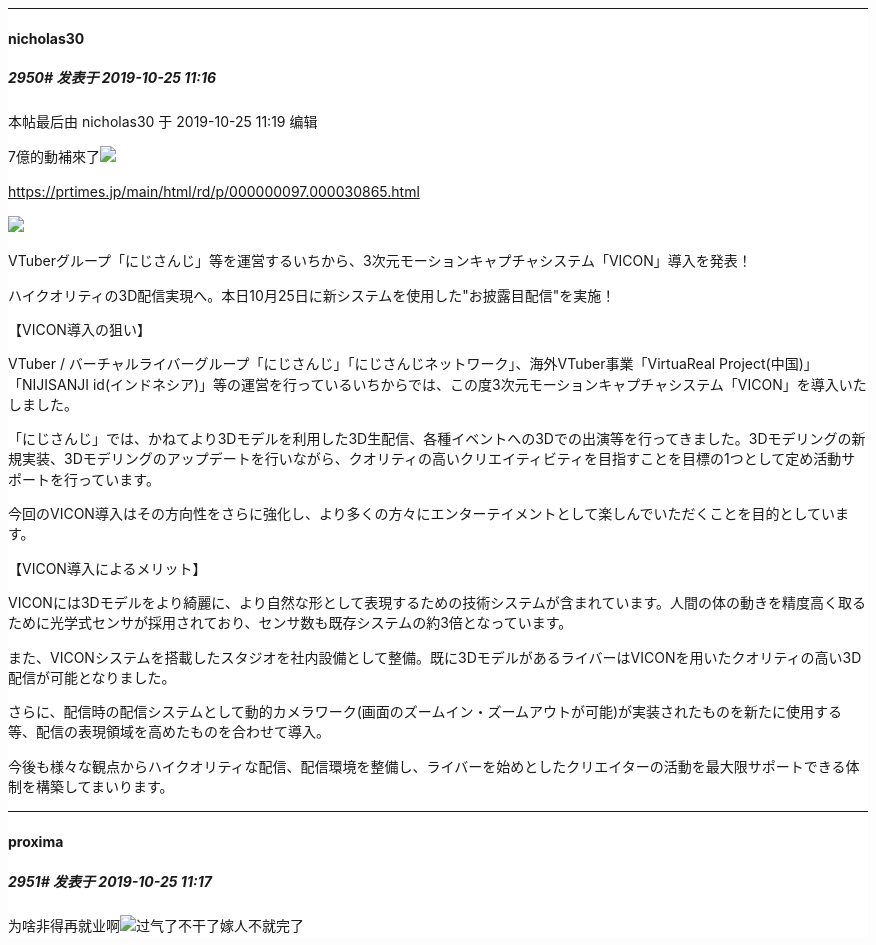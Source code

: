 -----

####  nicholas30  
##### 2950#       发表于 2019-10-25 11:16



 本帖最后由 nicholas30 于 2019-10-25 11:19 编辑 

7億的動補來了<img src="https://static.saraba1st.com/image/smiley/face2017/067.png" referrerpolicy="no-referrer">

https://prtimes.jp/main/html/rd/p/000000097.000030865.html

<img src="https://i.imgur.com/slZlugE.jpg" referrerpolicy="no-referrer">


VTuberグループ「にじさんじ」等を運営するいちから、3次元モーションキャプチャシステム「VICON」導入を発表！

ハイクオリティの3D配信実現へ。本日10月25日に新システムを使用した"お披露目配信"を実施！


【VICON導入の狙い】

VTuber / バーチャルライバーグループ「にじさんじ」「にじさんじネットワーク」、海外VTuber事業「VirtuaReal Project(中国)」「NIJISANJI id(インドネシア)」等の運営を行っているいちからでは、この度3次元モーションキャプチャシステム「VICON」を導入いたしました。


「にじさんじ」では、かねてより3Dモデルを利用した3D生配信、各種イベントへの3Dでの出演等を行ってきました。3Dモデリングの新規実装、3Dモデリングのアップデートを行いながら、クオリティの高いクリエイティビティを目指すことを目標の1つとして定め活動サポートを行っています。


今回のVICON導入はその方向性をさらに強化し、より多くの方々にエンターテイメントとして楽しんでいただくことを目的としています。



【VICON導入によるメリット】

VICONには3Dモデルをより綺麗に、より自然な形として表現するための技術システムが含まれています。人間の体の動きを精度高く取るために光学式センサが採用されており、センサ数も既存システムの約3倍となっています。


また、VICONシステムを搭載したスタジオを社内設備として整備。既に3DモデルがあるライバーはVICONを用いたクオリティの高い3D配信が可能となりました。



さらに、配信時の配信システムとして動的カメラワーク(画面のズームイン・ズームアウトが可能)が実装されたものを新たに使用する等、配信の表現領域を高めたものを合わせて導入。


今後も様々な観点からハイクオリティな配信、配信環境を整備し、ライバーを始めとしたクリエイターの活動を最大限サポートできる体制を構築してまいります。







-----

####  proxima  
##### 2951#       发表于 2019-10-25 11:17




为啥非得再就业啊<img src="https://static.saraba1st.com/image/smiley/face2017/068.png" referrerpolicy="no-referrer">过气了不干了嫁人不就完了

